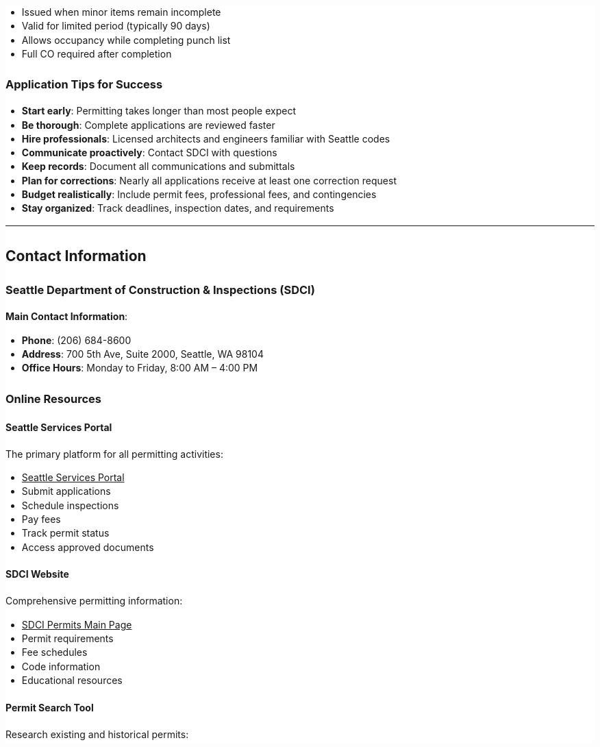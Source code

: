- Issued when minor items remain incomplete
- Valid for limited period (typically 90 days)
- Allows occupancy while completing punch list
- Full CO required after completion

### Application Tips for Success

- **Start early**: Permitting takes longer than most people expect
- **Be thorough**: Complete applications are reviewed faster
- **Hire professionals**: Licensed architects and engineers familiar with Seattle codes
- **Communicate proactively**: Contact SDCI with questions
- **Keep records**: Document all communications and submittals
- **Plan for corrections**: Nearly all applications receive at least one correction request
- **Budget realistically**: Include permit fees, professional fees, and contingencies
- **Stay organized**: Track deadlines, inspection dates, and requirements

---

## Contact Information

### Seattle Department of Construction & Inspections (SDCI)

**Main Contact Information**:

- **Phone**: (206) 684-8600
- **Address**: 700 5th Ave, Suite 2000, Seattle, WA 98104
- **Office Hours**: Monday to Friday, 8:00 AM – 4:00 PM

### Online Resources

#### **Seattle Services Portal**

The primary platform for all permitting activities:

- [Seattle Services Portal](https://cosaccela.seattle.gov/portal/)
- Submit applications
- Schedule inspections
- Pay fees
- Track permit status
- Access approved documents

#### **SDCI Website**

Comprehensive permitting information:

- [SDCI Permits Main Page](https://www.seattle.gov/sdci/permits)
- Permit requirements
- Fee schedules
- Code information
- Educational resources

#### **Permit Search Tool**

Research existing and historical permits:
